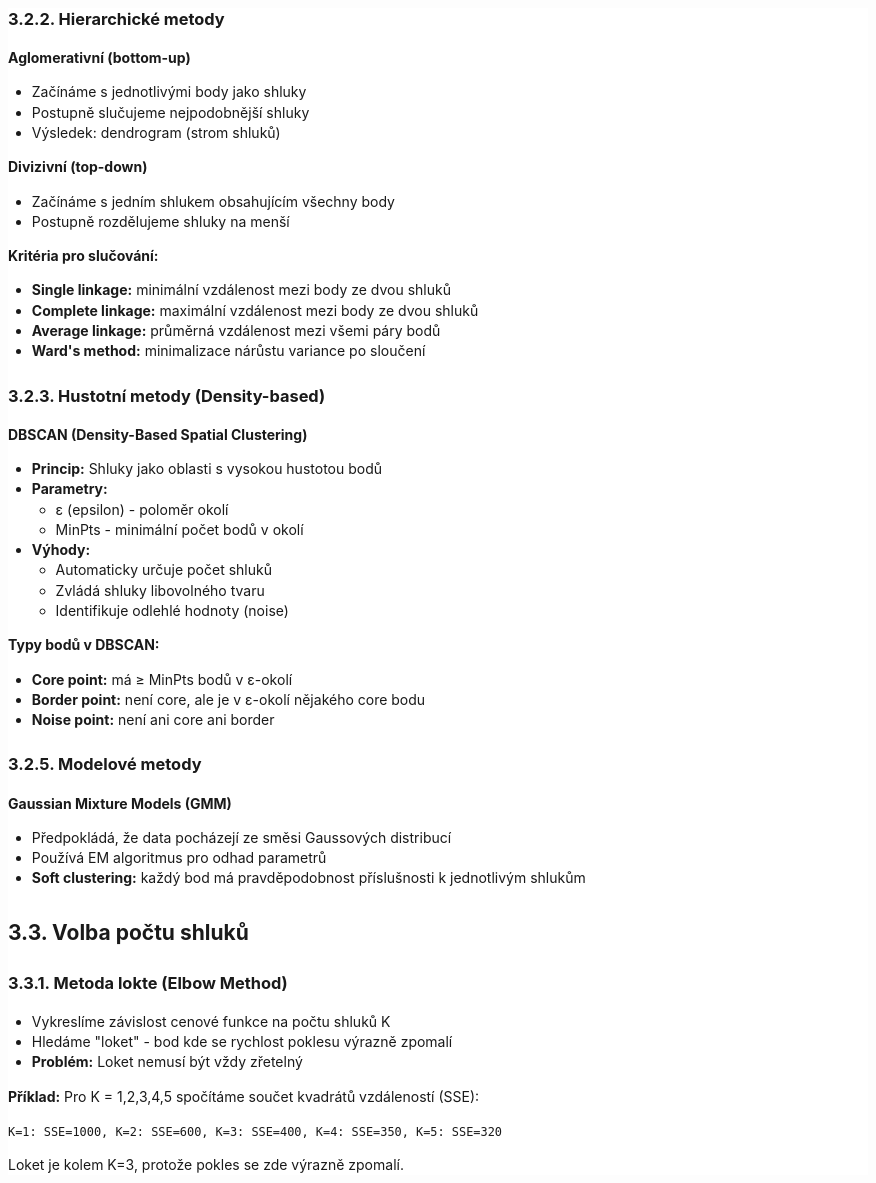 [//]: # (**K-medoids &#40;PAM - Partition Around Medoids&#41;**)

[//]: # (- **Rozdíl od K-means:** Centroidy musí být skutečné datové body)

[//]: # (- **Výhoda:** Robustnější vůči odlehlým hodnotám)

[//]: # (- **Nevýhoda:** Vyšší výpočetní složitost)

### 3.2.2. Hierarchické metody

**Aglomerativní (bottom-up)**
- Začínáme s jednotlivými body jako shluky
- Postupně slučujeme nejpodobnější shluky
- Výsledek: dendrogram (strom shluků)

**Divizivní (top-down)**
- Začínáme s jedním shlukem obsahujícím všechny body
- Postupně rozdělujeme shluky na menší

**Kritéria pro slučování:**
- **Single linkage:** minimální vzdálenost mezi body ze dvou shluků
- **Complete linkage:** maximální vzdálenost mezi body ze dvou shluků
- **Average linkage:** průměrná vzdálenost mezi všemi páry bodů
- **Ward's method:** minimalizace nárůstu variance po sloučení

### 3.2.3. Hustotní metody (Density-based)

**DBSCAN (Density-Based Spatial Clustering)**
- **Princip:** Shluky jako oblasti s vysokou hustotou bodů
- **Parametry:** 
  - ε (epsilon) - poloměr okolí
  - MinPts - minimální počet bodů v okolí
- **Výhody:** 
  - Automaticky určuje počet shluků
  - Zvládá shluky libovolného tvaru
  - Identifikuje odlehlé hodnoty (noise)

**Typy bodů v DBSCAN:**
- **Core point:** má ≥ MinPts bodů v ε-okolí
- **Border point:** není core, ale je v ε-okolí nějakého core bodu
- **Noise point:** není ani core ani border

### 3.2.5. Modelové metody

**Gaussian Mixture Models (GMM)**
- Předpokládá, že data pocházejí ze směsi Gaussových distribucí
- Používá EM algoritmus pro odhad parametrů
- **Soft clustering:** každý bod má pravděpodobnost příslušnosti k jednotlivým shlukům

## 3.3. Volba počtu shluků

### 3.3.1. Metoda lokte (Elbow Method)
- Vykreslíme závislost cenové funkce na počtu shluků K
- Hledáme "loket" - bod kde se rychlost poklesu výrazně zpomalí
- **Problém:** Loket nemusí být vždy zřetelný

**Příklad:** Pro K = 1,2,3,4,5 spočítáme součet kvadrátů vzdáleností (SSE):
```
K=1: SSE=1000, K=2: SSE=600, K=3: SSE=400, K=4: SSE=350, K=5: SSE=320
```
Loket je kolem K=3, protože pokles se zde výrazně zpomalí.


[//]: # (### 2.3.3 Validační techniky)
[//]: # ()
[//]: # (**Holdout validace**)
[//]: # (- Rozdělení na train/test &#40;typicky 70/30 nebo 80/20&#41;)
[//]: # (- Jednoduché, ale může být nestabilní)
[//]: # ()
[//]: # (**k-Fold Cross-Validation**)
[//]: # (- Rozdělí data na k částí)
[//]: # (- k iterací: &#40;k-1&#41; částí pro trénování, 1 pro testování)
[//]: # (- Průměruje výsledky → stabilnější odhad)
[//]: # ()
[//]: # (**Stratified k-Fold**)
[//]: # (- Zachovává proporce tříd v každém foldu)
[//]: # (- Důležité pro nevyvážené datasety)
[//]: # ()
[//]: # (**Leave-One-Out &#40;LOO&#41;**)
[//]: # (- Speciální případ k-fold kde k = počet vzorků)
[//]: # (- Velmi důkladné, ale výpočetně náročné)
[//]: # ()
[//]: # (### 2.3.4 Problémy při evaluaci)
[//]: # ()
[//]: # (**Nevyvážené datasety**)
[//]: # (- Accuracy může být zavádějící)
[//]: # (- Preferovat F1-score, precision/recall)
[//]: # (- Techniky: oversampling &#40;SMOTE&#41;, undersampling, weighted classes)
[//]: # ()
[//]: # (**Data leakage**)
[//]: # (- Informace z testovacích dat "uniknou" do trénování)
[//]: # (- Řešení: pečlivé rozdělení dat, feature scaling po rozdělení)
[//]: # (### 2.5.6 Moderování obsahu)
[//]: # ()
[//]: # (**Automatická detekce** nevhodného obsahu:)
[//]: # ()
[//]: # (**Typy**:)
[//]: # (- Hate speech)
[//]: # (- Cyberbullying)
[//]: # (- Spam)
[//]: # (- Fake news)
[//]: # (- Pornografie)
[//]: # ()
[//]: # (**Příznaky**:)
[//]: # (- Klíčová slova a fráze)
[//]: # (- Sentiment skóre)
[//]: # (- Štruktureální charakteristiky)
[//]: # (- Uživatelské chování &#40;rychlost psaní, nové účty&#41;)
[//]: # ()
[//]: # (**Výzvy**:)
[//]: # (- Falešné pozitivy &#40;legitimate kritika vs. hate speech&#41;)
[//]: # (- Kreativní obcházení &#40;záměna písmen, slang&#41;)
[//]: # (- Kulturní a jazykové rozdíly)
[//]: # (### 2.5.7 Pokročilé techniky v NLP)
[//]: # ()
[//]: # (**Word Embeddings**:)
[//]: # (- Word2Vec, GloVe: statické reprezentace slov)
[//]: # (- FastText: podslovy, zlepšení pro morfologicky bohaté jazyky)
[//]: # (- ELMo, BERT, GPT: kontextové embeddings)
[//]: # ()
[//]: # (**Transfer Learning**:)
[//]: # (- Předtrénované modely na velkých korpusech)
[//]: # (- Fine-tuning na specifické úlohy)
[//]: # (- Dramatické zlepšení výkonu s menšími daty)
[//]: # ()
[//]: # (**Multimodální klasifikace**:)
[//]: # (- Kombinace textu s obrázky &#40;memy, články s obrázky&#41;)
[//]: # (- Cross-modal learning)
[//]: # ()
[//]: # (### 2.5.8 Praktické aspekty implementace)
[//]: # ()
[//]: # (**Preprocessing**:)
[//]: # (- Tokenizace: rozdělení textu na slova/tokeny)
[//]: # (- Normalizace: převod na malá písmena, odstranění diakritiky)
[//]: # (- Stemming/Lemmatizace: převod na základní tvary slov)
[//]: # (- Stopwords removal: odstranění častých, málo významných slov)
[//]: # ()
[//]: # (**Handling velkých datasetů**:)
[//]: # (- Batch processing)
[//]: # (- Distributed computing &#40;Spark&#41;)
[//]: # (- Online learning algoritmy)
[//]: # (- Feature hashing pro úsporu paměti)
[//]: # ()
[//]: # (**Real-time systémy**:)
[//]: # (- Model serving infrastruktura)
[//]: # (- Latency optimalizace)
[//]: # (- A/B testing pro nové modely)
[//]: # ()
[//]: # (--------------------------------)
[//]: # (### 3.3.2. Silhouette analýza)
[//]: # (**Silhouette koeficient** pro bod i:)
[//]: # (```)
[//]: # (s&#40;i&#41; = &#40;b&#40;i&#41; - a&#40;i&#41;&#41; / max&#40;a&#40;i&#41;, b&#40;i&#41;&#41;)
[//]: # (```)
[//]: # (kde:)
[//]: # (- a&#40;i&#41; = průměrná vzdálenost k bodům ve stejném shluku)
[//]: # (- b&#40;i&#41; = minimální průměrná vzdálenost k bodům v jiných shlucích)
[//]: # ()
[//]: # (**Interpretace:**)
[//]: # (- s&#40;i&#41; ≈ 1: bod je dobře zařazen)
[//]: # (- s&#40;i&#41; ≈ 0: bod je na hranici mezi shluky)
[//]: # (- s&#40;i&#41; ≈ -1: bod je pravděpodobně špatně zařazen)
[//]: # ()
[//]: # (### 3.3.3. Gap statistika)
[//]: # (Porovnává intra-cluster variabilitu s očekávanou variabilitou při náhodném rozdělení dat.)
[//]: # ()
[//]: # (### 3.3.4. Informační kritéria)
[//]: # (- **AIC &#40;Akaike Information Criterion&#41;**)
[//]: # (- **BIC &#40;Bayesian Information Criterion&#41;**)
[//]: # (Penalizují složitost modelu a pomáhají najít optimální rovnováhu mezi přesností a jednoduchostí.)
[//]: # ()
[//]: # ([//]: # &#40;## 3.4. Vyhodnocování úspěšnosti shlukování&#41;)
[//]: # ()
[//]: # ([//]: # &#40;### 3.4.1. Vnitřní metriky &#40;bez znalosti správných shluků&#41;&#41;)
[//]: # ()
[//]: # ([//]: # &#40;&#41;)
[//]: # ([//]: # &#40;**Within-Cluster Sum of Squares &#40;WCSS&#41;**&#41;)
[//]: # ()
[//]: # ([//]: # &#40;```&#41;)
[//]: # ()
[//]: # ([//]: # &#40;WCSS = Σ Σ ||x_i - μ_k||²&#41;)
[//]: # ()
[//]: # ([//]: # &#40;```&#41;)
[//]: # ()
[//]: # ([//]: # &#40;Čím menší, tím kompaktnější shluky.&#41;)
[//]: # ()
[//]: # ([//]: # &#40;&#41;)
[//]: # ([//]: # &#40;**Between-Cluster Sum of Squares &#40;BCSS&#41;**&#41;)
[//]: # ()
[//]: # ([//]: # &#40;```&#41;)
[//]: # ()
[//]: # ([//]: # &#40;BCSS = Σ n_k * ||μ_k - μ||²&#41;)
[//]: # ()
[//]: # ([//]: # &#40;```&#41;)
[//]: # ()
[//]: # ([//]: # &#40;Čím větší, tím více separované shluky.&#41;)
[//]: # ()
[//]: # ([//]: # &#40;&#41;)
[//]: # ([//]: # &#40;**Calinski-Harabasz Index**&#41;)
[//]: # ()
[//]: # ([//]: # &#40;```&#41;)
[//]: # ()
[//]: # ([//]: # &#40;CH = &#40;BCSS/&#40;K-1&#41;&#41; / &#40;WCSS/&#40;n-K&#41;&#41;&#41;)
[//]: # ()
[//]: # ([//]: # &#40;```&#41;)
[//]: # ()
[//]: # ([//]: # &#40;Vyšší hodnoty indikují lepší shlukování.&#41;)
[//]: # ()
[//]: # ([//]: # &#40;&#41;)
[//]: # ([//]: # &#40;**Davies-Bouldin Index**&#41;)
[//]: # ()
[//]: # ([//]: # &#40;```&#41;)
[//]: # ()
[//]: # ([//]: # &#40;DB = &#40;1/K&#41; * Σ max&#40;&#40;σ_i + σ_j&#41;/d&#40;c_i, c_j&#41;&#41;&#41;)
[//]: # ()
[//]: # ([//]: # &#40;```&#41;)
[//]: # ()
[//]: # ([//]: # &#40;Nižší hodnoty indikují lepší shlukování.&#41;)
[//]: # ()
[//]: # ([//]: # &#40;### 3.4.2. Vnější metriky &#40;se znalostí správných shluků&#41;&#41;)
[//]: # ()
[//]: # ([//]: # &#40;&#41;)
[//]: # ([//]: # &#40;**Adjusted Rand Index &#40;ARI&#41;**&#41;)
[//]: # ()
[//]: # ([//]: # &#40;- Porovnává shody a neshody v párech bodů&#41;)
[//]: # ()
[//]: # ([//]: # &#40;- Hodnoty: -1 &#40;nejhorší&#41; až 1 &#40;perfektní shoda&#41;&#41;)
[//]: # ()
[//]: # ([//]: # &#40;- Koriguje náhodné shody&#41;)
[//]: # ()
[//]: # ([//]: # &#40;&#41;)
[//]: # ([//]: # &#40;**Normalized Mutual Information &#40;NMI&#41;**&#41;)
[//]: # ()
[//]: # ([//]: # &#40;- Měří množství informace sdílené mezi dvěma shlukováními&#41;)
[//]: # ()
[//]: # ([//]: # &#40;- Hodnoty: 0 &#40;nezávislé&#41; až 1 &#40;identické&#41;&#41;)
[//]: # ()
[//]: # ([//]: # &#40;&#41;)
[//]: # ([//]: # &#40;**V-measure**&#41;)
[//]: # ()
[//]: # ([//]: # &#40;- Harmonický průměr homogenity a úplnosti&#41;)
[//]: # ()
[//]: # ([//]: # &#40;- Homogenita: každý shluk obsahuje pouze body jedné třídy&#41;)
[//]: # ()
[//]: # ([//]: # &#40;- Úplnost: všechny body jedné třídy jsou ve stejném shluku&#41;)
[//]: # (### 7.7.5 Praktické poznámky)
[//]: # ()
[//]: # (**Inicializace vah:**)
[//]: # (- Náhodná inicializace malými hodnotami)
[//]: # (- Nesmí být všechny váhy stejné &#40;symmetry breaking&#41;)
[//]: # ()
[//]: # (**Rychlost učení α:**)
[//]: # (- Příliš malá → pomalé učení)
[//]: # (- Příliš velká → oscilace, nekonvergence)
[//]: # (## 7.8 Praktické aplikace)
[//]: # ()
[//]: # (### 7.8.1 Klasifikace)
[//]: # (- **Rozpoznávání obrazů** - číslice, obličeje, objekty)
[//]: # (- **Analýza textu** - sentiment analýza, klasifikace dokumentů)
[//]: # (- **Medicínská diagnostika** - analýza EKG, EEG)
[//]: # ()
[//]: # (**Příklad**: Klasifikace ručně psaných číslic &#40;MNIST&#41;)
[//]: # (- Vstup: 28×28 pixelů = 784 vstupů)
[//]: # (- Výstup: 10 tříd &#40;číslice 0-9&#41;)
[//]: # (- Architektura: 784-100-10 neuronů)
[//]: # ()
[//]: # (### 7.8.2 Regrese)
[//]: # (- **Predikce časových řad** - ceny akcií, poptávka energie)
[//]: # (- **Technické aplikace** - řízení procesů, optimalizace)
[//]: # ()
[//]: # (### 7.8.3 Aproximace funkcí)
[//]: # (- **Nelineární mapování** - aproximace složitých závislostí)
[//]: # (- **Komprese dat** - autoenkodéry)
[//]: # ()
[//]: # (## 7.9 Výhody a nevýhody)
[//]: # ()
[//]: # (### 7.9.1 Výhody)
[//]: # (- **Univerzální aproximátory** - mohou aproximovat libovolnou spojitou funkci)
[//]: # (- **Adaptabilita** - učí se z dat)
[//]: # (- **Paralelizovatelnost** - rychlé zpracování)
[//]: # (- **Odolnost vůči šumu** - generalizační schopnosti)
[//]: # ()
[//]: # (### 7.9.2 Nevýhody)
[//]: # (- **Černá skříňka** - obtížná interpretovatelnost)
[//]: # (- **Lokální minima** - možnost uvíznutí v suboptimálním řešení)
[//]: # (- **Overfitting** - přeučení na trénovacích datech)
[//]: # (- **Výpočetní náročnost** - zejména u velkých sítí)
[//]: # ()
[//]: # (## 7.10 Moderní rozšíření)
[//]: # ()
[//]: # (### 7.10.1 Hluboké sítě &#40;Deep Learning&#41;)
[//]: # (- Více skrytých vrstev &#40;desítky až stovky&#41;)
[//]: # (- Specializované architektury &#40;CNN, RNN, Transformer&#41;)
[//]: # (- Pokročilé aktivační funkce &#40;ReLU, Leaky ReLU&#41;)
[//]: # ()
[//]: # (### 7.10.2 Regularizační techniky)
[//]: # (- **Dropout** - náhodné vypínání neuronů)
[//]: # (- **Batch Normalization** - normalizace aktivací)
[//]: # (- **Early Stopping** - zastavení učení při zhoršování validace)
[//]: # ()
[//]: # (### 7.10.3 Optimalizační algoritmy)
[//]: # (- **Adam** - adaptivní rychlost učení)
[//]: # (- **RMSprop** - adaptace na gradient)
[//]: # (- **Momentum** - zrychlení konvergence)
[//]: # ()
[//]: # ()
[//]: # (-----------------------------------------------------------------------)